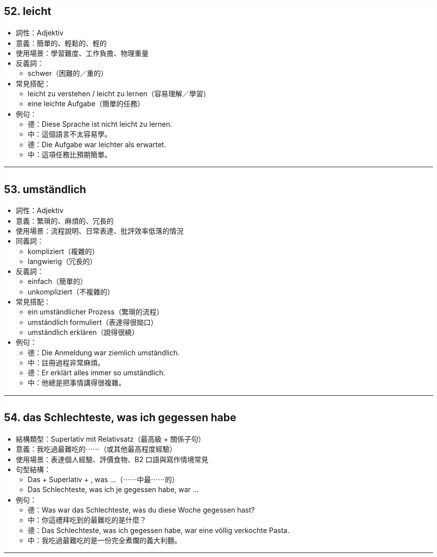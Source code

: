 
## 52. leicht

- 詞性：Adjektiv
- 意義：簡單的、輕鬆的、輕的
- 使用場景：學習難度、工作負擔、物理重量
- 反義詞：
  - schwer（困難的／重的）
- 常見搭配：
  - leicht zu verstehen / leicht zu lernen（容易理解／學習）
  - eine leichte Aufgabe（簡單的任務）
- 例句：
  - 德：Diese Sprache ist nicht leicht zu lernen.
  - 中：這個語言不太容易學。
  - 德：Die Aufgabe war leichter als erwartet.
  - 中：這項任務比預期簡單。

---


## 53. umständlich

- 詞性：Adjektiv
- 意義：繁瑣的、麻煩的、冗長的
- 使用場景：流程說明、日常表達、批評效率低落的情況
- 同義詞：
  - kompliziert（複雜的）
  - langwierig（冗長的）
- 反義詞：
  - einfach（簡單的）
  - unkompliziert（不複雜的）
- 常見搭配：
  - ein umständlicher Prozess（繁瑣的流程）
  - umständlich formuliert（表達得很拗口）
  - umständlich erklären（說得很繞）
- 例句：
  - 德：Die Anmeldung war ziemlich umständlich.
  - 中：註冊過程非常麻煩。
  - 德：Er erklärt alles immer so umständlich.
  - 中：他總是把事情講得很複雜。

---

## 54. das Schlechteste, was ich gegessen habe

- 結構類型：Superlativ mit Relativsatz（最高級 + 關係子句）
- 意義：我吃過最難吃的⋯⋯（或其他最高程度經驗）
- 使用場景：表達個人經驗、評價食物、B2 口語與寫作情境常見
- 句型結構：
  - Das + Superlativ + , was ...（⋯⋯中最⋯⋯的）
  - Das Schlechteste, was ich je gegessen habe, war ...
- 例句：
  - 德：Was war das Schlechteste, was du diese Woche gegessen hast?
  - 中：你這禮拜吃到的最難吃的是什麼？
  - 德：Das Schlechteste, was ich gegessen habe, war eine völlig verkochte Pasta.
  - 中：我吃過最難吃的是一份完全煮爛的義大利麵。

---